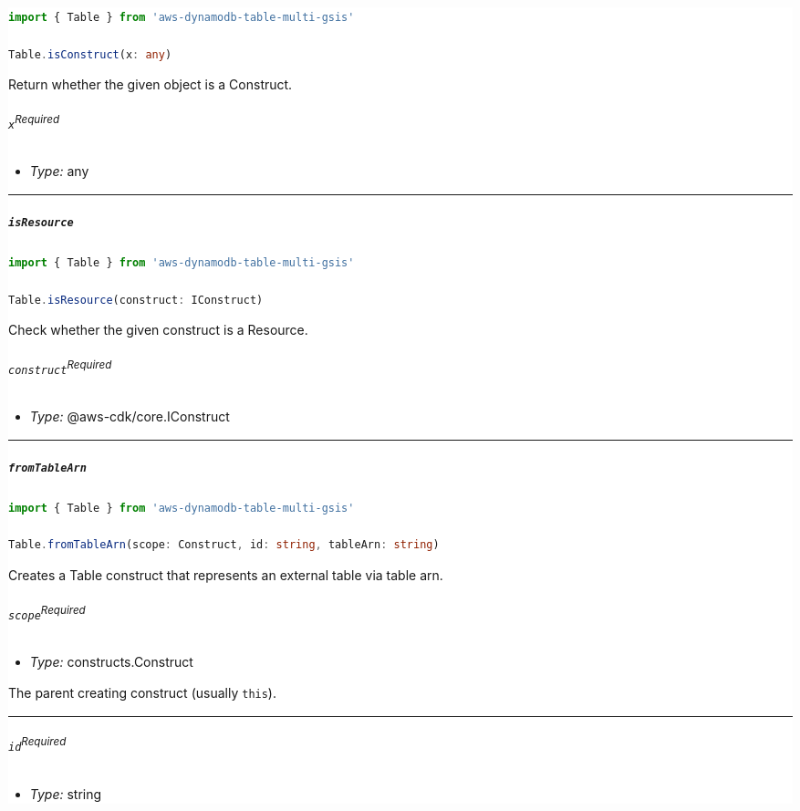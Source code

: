 ```typescript
import { Table } from 'aws-dynamodb-table-multi-gsis'

Table.isConstruct(x: any)
```

Return whether the given object is a Construct.

###### `x`<sup>Required</sup> <a name="x" id="aws-dynamodb-table-multi-gsis.Table.isConstruct.parameter.x"></a>

- *Type:* any

---

##### `isResource` <a name="isResource" id="aws-dynamodb-table-multi-gsis.Table.isResource"></a>

```typescript
import { Table } from 'aws-dynamodb-table-multi-gsis'

Table.isResource(construct: IConstruct)
```

Check whether the given construct is a Resource.

###### `construct`<sup>Required</sup> <a name="construct" id="aws-dynamodb-table-multi-gsis.Table.isResource.parameter.construct"></a>

- *Type:* @aws-cdk/core.IConstruct

---

##### `fromTableArn` <a name="fromTableArn" id="aws-dynamodb-table-multi-gsis.Table.fromTableArn"></a>

```typescript
import { Table } from 'aws-dynamodb-table-multi-gsis'

Table.fromTableArn(scope: Construct, id: string, tableArn: string)
```

Creates a Table construct that represents an external table via table arn.

###### `scope`<sup>Required</sup> <a name="scope" id="aws-dynamodb-table-multi-gsis.Table.fromTableArn.parameter.scope"></a>

- *Type:* constructs.Construct

The parent creating construct (usually `this`).

---

###### `id`<sup>Required</sup> <a name="id" id="aws-dynamodb-table-multi-gsis.Table.fromTableArn.parameter.id"></a>

- *Type:* string
